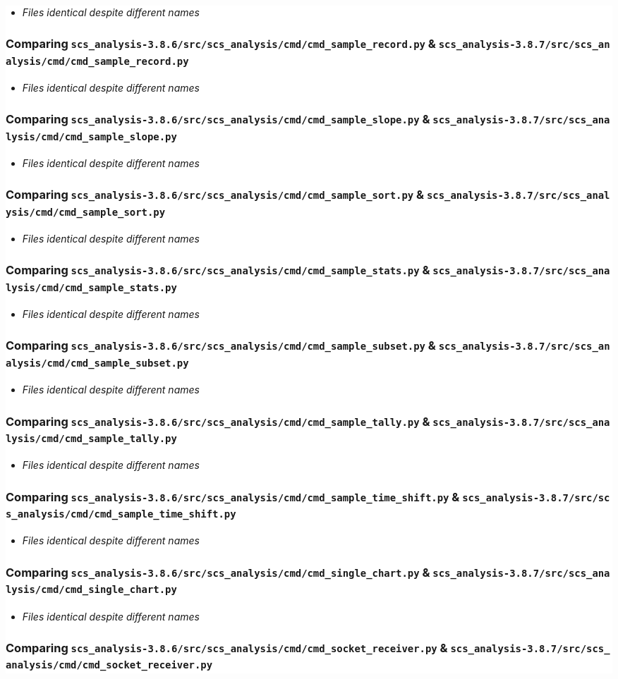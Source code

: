  * *Files identical despite different names*

### Comparing `scs_analysis-3.8.6/src/scs_analysis/cmd/cmd_sample_record.py` & `scs_analysis-3.8.7/src/scs_analysis/cmd/cmd_sample_record.py`

 * *Files identical despite different names*

### Comparing `scs_analysis-3.8.6/src/scs_analysis/cmd/cmd_sample_slope.py` & `scs_analysis-3.8.7/src/scs_analysis/cmd/cmd_sample_slope.py`

 * *Files identical despite different names*

### Comparing `scs_analysis-3.8.6/src/scs_analysis/cmd/cmd_sample_sort.py` & `scs_analysis-3.8.7/src/scs_analysis/cmd/cmd_sample_sort.py`

 * *Files identical despite different names*

### Comparing `scs_analysis-3.8.6/src/scs_analysis/cmd/cmd_sample_stats.py` & `scs_analysis-3.8.7/src/scs_analysis/cmd/cmd_sample_stats.py`

 * *Files identical despite different names*

### Comparing `scs_analysis-3.8.6/src/scs_analysis/cmd/cmd_sample_subset.py` & `scs_analysis-3.8.7/src/scs_analysis/cmd/cmd_sample_subset.py`

 * *Files identical despite different names*

### Comparing `scs_analysis-3.8.6/src/scs_analysis/cmd/cmd_sample_tally.py` & `scs_analysis-3.8.7/src/scs_analysis/cmd/cmd_sample_tally.py`

 * *Files identical despite different names*

### Comparing `scs_analysis-3.8.6/src/scs_analysis/cmd/cmd_sample_time_shift.py` & `scs_analysis-3.8.7/src/scs_analysis/cmd/cmd_sample_time_shift.py`

 * *Files identical despite different names*

### Comparing `scs_analysis-3.8.6/src/scs_analysis/cmd/cmd_single_chart.py` & `scs_analysis-3.8.7/src/scs_analysis/cmd/cmd_single_chart.py`

 * *Files identical despite different names*

### Comparing `scs_analysis-3.8.6/src/scs_analysis/cmd/cmd_socket_receiver.py` & `scs_analysis-3.8.7/src/scs_analysis/cmd/cmd_socket_receiver.py`
